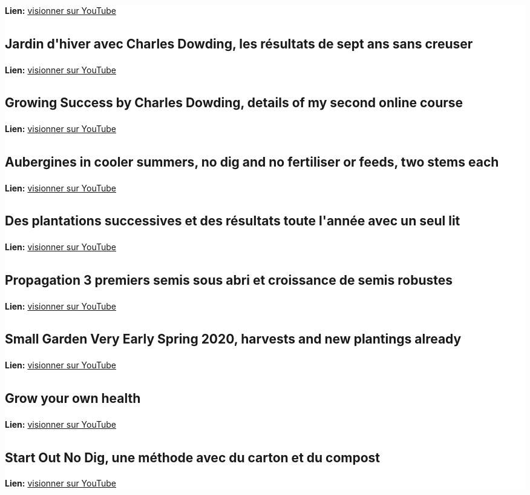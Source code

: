 **Lien:** [visionner sur YouTube](https://www.youtube.com/watch?v=94OnVyE_mbs)


## Jardin d'hiver avec Charles Dowding, les résultats de sept ans sans creuser


**Lien:** [visionner sur YouTube](https://www.youtube.com/watch?v=CfMfnCxiHos)


## Growing Success by Charles Dowding, details of my second online course


**Lien:** [visionner sur YouTube](https://www.youtube.com/watch?v=2mqE3vnm2h8)


## Aubergines in cooler summers, no dig and no fertiliser or feeds, two stems each


**Lien:** [visionner sur YouTube](https://www.youtube.com/watch?v=g7NU_23xSYU)


## Des plantations successives et des résultats toute l'année avec un seul lit


**Lien:** [visionner sur YouTube](https://www.youtube.com/watch?v=iGL1Lh1cusw)


## Propagation 3 premiers semis sous abri et croissance de semis robustes


**Lien:** [visionner sur YouTube](https://www.youtube.com/watch?v=nJ5csH9K3aw)


## Small Garden Very Early Spring 2020, harvests and new plantings already


**Lien:** [visionner sur YouTube](https://www.youtube.com/watch?v=YOaz-hRQgTM)


## Grow your own health


**Lien:** [visionner sur YouTube](https://www.youtube.com/watch?v=VBoXd1mo1tw)


## Start Out No Dig, une méthode avec du carton et du compost


**Lien:** [visionner sur YouTube](https://www.youtube.com/watch?v=0LH6-w57Slw)
